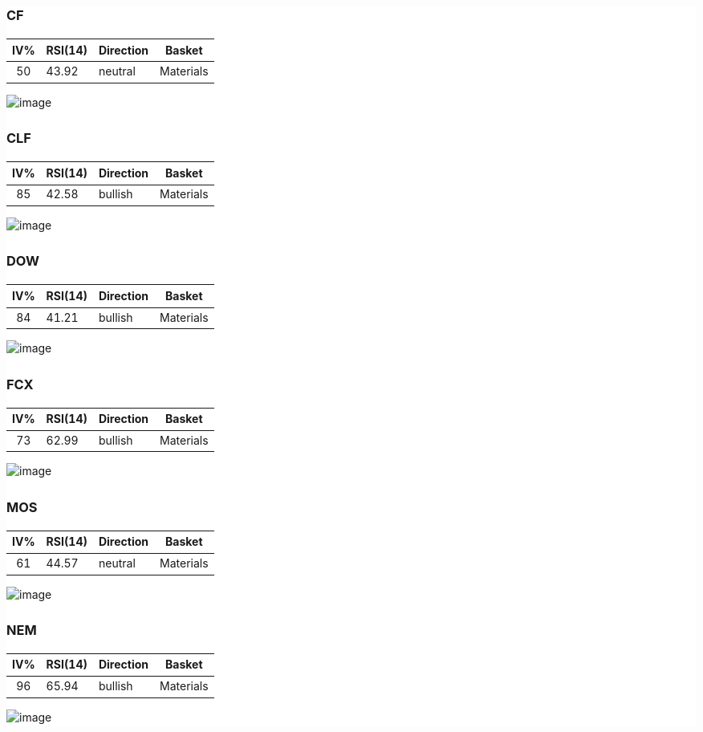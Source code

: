 
### CF

| IV% | RSI(14) | Direction | Basket |
|:---:|---------|-----------|--------|
| 50 | 43.92 | neutral | Materials |

![image](https://publish.finviz.com/041924/CFd181303173i.png)

### CLF

| IV% | RSI(14) | Direction | Basket |
|:---:|---------|-----------|--------|
| 85 | 42.58 | bullish | Materials |

![image](https://publish.finviz.com/041924/CLFd181339633i.png)

### DOW

| IV% | RSI(14) | Direction | Basket |
|:---:|---------|-----------|--------|
| 84 | 41.21 | bullish | Materials |

![image](https://publish.finviz.com/041924/DOWd181418094i.png)

### FCX

| IV% | RSI(14) | Direction | Basket |
|:---:|---------|-----------|--------|
| 73 | 62.99 | bullish | Materials |

![image](https://publish.finviz.com/041924/FCXd181444912i.png)

### MOS

| IV% | RSI(14) | Direction | Basket |
|:---:|---------|-----------|--------|
| 61 | 44.57 | neutral | Materials |

![image](https://publish.finviz.com/041924/MOSd181492848i.png)

### NEM

| IV% | RSI(14) | Direction | Basket |
|:---:|---------|-----------|--------|
| 96 | 65.94 | bullish | Materials |

![image](https://publish.finviz.com/041924/NEMd181421757i.png)
